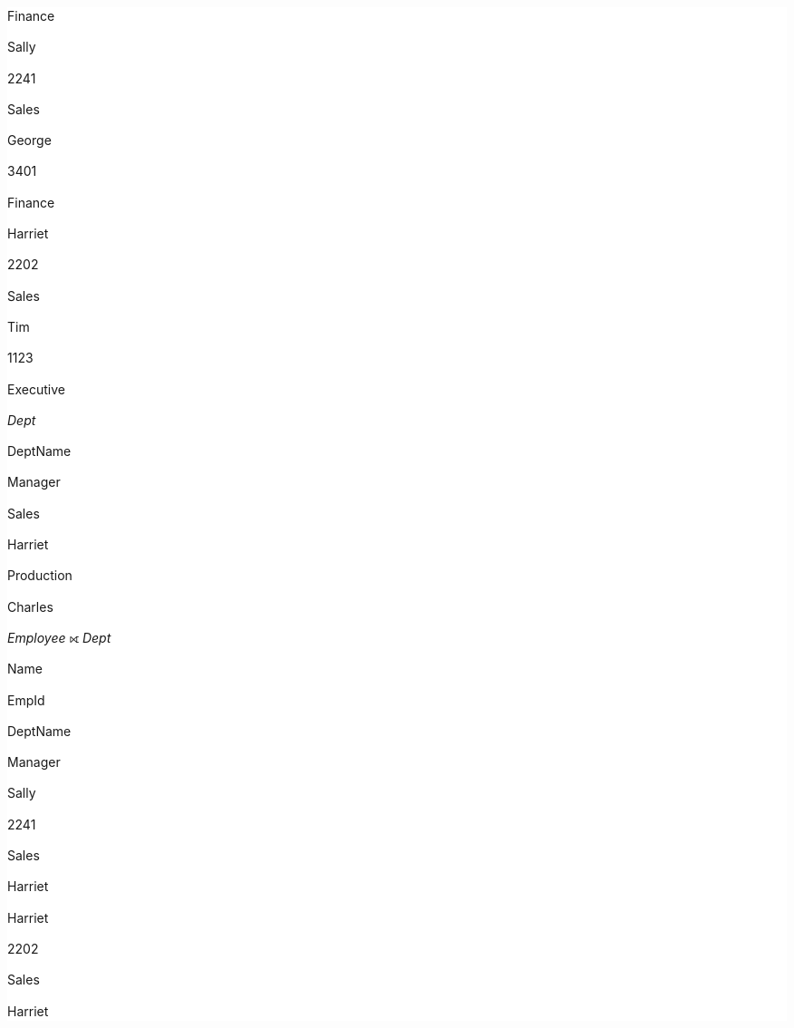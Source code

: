 Finance

Sally

2241

Sales

George

3401

Finance

Harriet

2202

Sales

Tim

1123

Executive

*Dept*

DeptName

Manager

Sales

Harriet

Production

Charles

*Employee* ⟖ *Dept*

Name

EmpId

DeptName

Manager

Sally

2241

Sales

Harriet

Harriet

2202

Sales

Harriet
